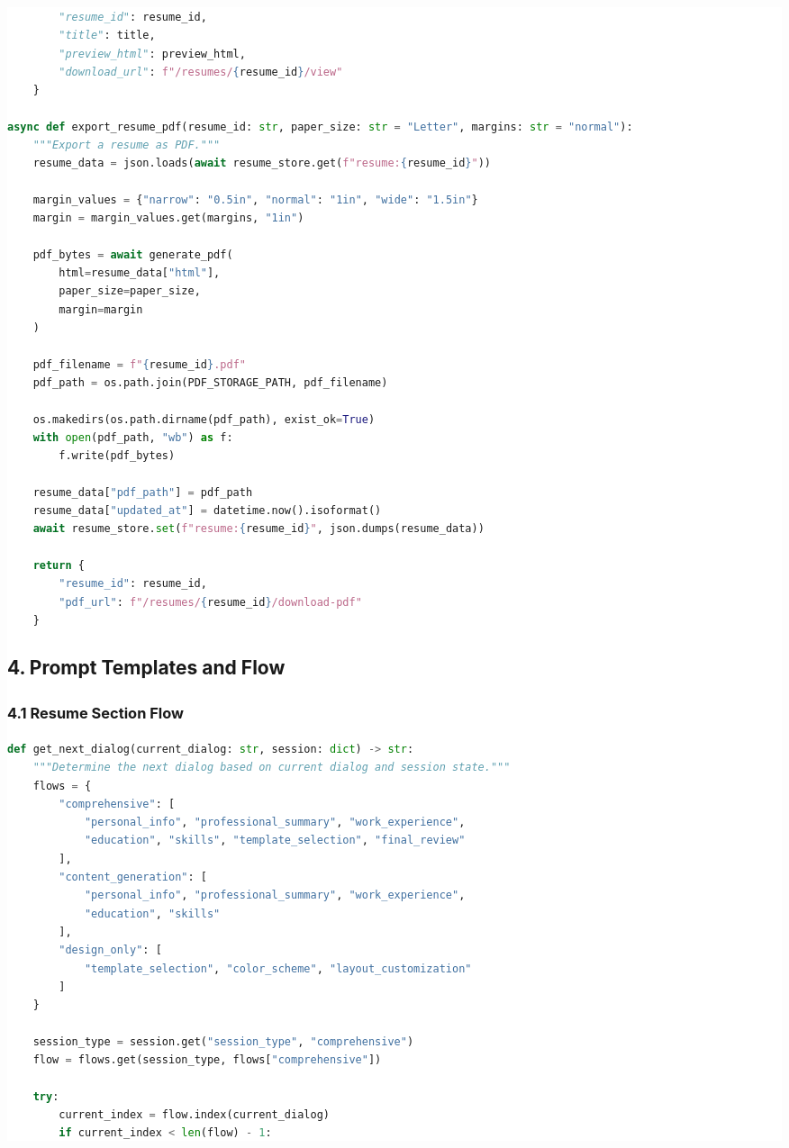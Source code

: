 ```python
        "resume_id": resume_id,
        "title": title,
        "preview_html": preview_html,
        "download_url": f"/resumes/{resume_id}/view"
    }

async def export_resume_pdf(resume_id: str, paper_size: str = "Letter", margins: str = "normal"):
    """Export a resume as PDF."""
    resume_data = json.loads(await resume_store.get(f"resume:{resume_id}"))
    
    margin_values = {"narrow": "0.5in", "normal": "1in", "wide": "1.5in"}
    margin = margin_values.get(margins, "1in")
    
    pdf_bytes = await generate_pdf(
        html=resume_data["html"],
        paper_size=paper_size,
        margin=margin
    )
    
    pdf_filename = f"{resume_id}.pdf"
    pdf_path = os.path.join(PDF_STORAGE_PATH, pdf_filename)
    
    os.makedirs(os.path.dirname(pdf_path), exist_ok=True)
    with open(pdf_path, "wb") as f:
        f.write(pdf_bytes)
    
    resume_data["pdf_path"] = pdf_path
    resume_data["updated_at"] = datetime.now().isoformat()
    await resume_store.set(f"resume:{resume_id}", json.dumps(resume_data))
    
    return {
        "resume_id": resume_id,
        "pdf_url": f"/resumes/{resume_id}/download-pdf"
    }
```

## 4. Prompt Templates and Flow

### 4.1 Resume Section Flow

```python
def get_next_dialog(current_dialog: str, session: dict) -> str:
    """Determine the next dialog based on current dialog and session state."""
    flows = {
        "comprehensive": [
            "personal_info", "professional_summary", "work_experience",
            "education", "skills", "template_selection", "final_review"
        ],
        "content_generation": [
            "personal_info", "professional_summary", "work_experience", 
            "education", "skills"
        ],
        "design_only": [
            "template_selection", "color_scheme", "layout_customization"
        ]
    }
    
    session_type = session.get("session_type", "comprehensive")
    flow = flows.get(session_type, flows["comprehensive"])
    
    try:
        current_index = flow.index(current_dialog)
        if current_index < len(flow) - 1:
```